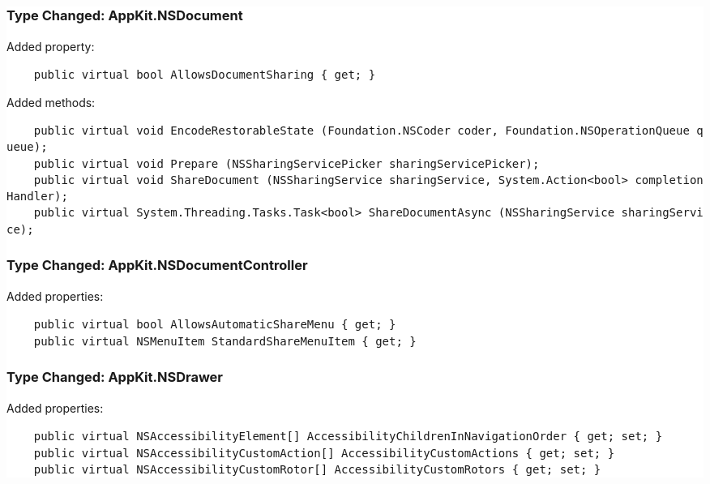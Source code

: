</div> 
 <div>
<h3>Type Changed: AppKit.NSDocument</h3>
<div>
<p>Added property:</p>
<pre>
	<span class='added added-property ' data-is-non-breaking="">public virtual bool AllowsDocumentSharing { get; }</span>
</pre>
</div>
<div>
<p>Added methods:</p>
<pre>
	<span class='added added-method ' data-is-non-breaking="">public virtual void EncodeRestorableState (Foundation.NSCoder coder, Foundation.NSOperationQueue queue);</span>
	<span class='added added-method ' data-is-non-breaking="">public virtual void Prepare (NSSharingServicePicker sharingServicePicker);</span>
	<span class='added added-method ' data-is-non-breaking="">public virtual void ShareDocument (NSSharingService sharingService, System.Action&lt;bool&gt; completionHandler);</span>
	<span class='added added-method ' data-is-non-breaking="">public virtual System.Threading.Tasks.Task&lt;bool&gt; ShareDocumentAsync (NSSharingService sharingService);</span>
</pre>
</div>

</div> 
 <div>
<h3>Type Changed: AppKit.NSDocumentController</h3>
<div>
<p>Added properties:</p>
<pre>
	<span class='added added-property ' data-is-non-breaking="">public virtual bool AllowsAutomaticShareMenu { get; }</span>
	<span class='added added-property ' data-is-non-breaking="">public virtual NSMenuItem StandardShareMenuItem { get; }</span>
</pre>
</div>

</div> 
 <div>
<h3>Type Changed: AppKit.NSDrawer</h3>
<div>
<p>Added properties:</p>
<pre>
	<span class='added added-property ' data-is-non-breaking="">public virtual NSAccessibilityElement[] AccessibilityChildrenInNavigationOrder { get; set; }</span>
	<span class='added added-property ' data-is-non-breaking="">public virtual NSAccessibilityCustomAction[] AccessibilityCustomActions { get; set; }</span>
	<span class='added added-property ' data-is-non-breaking="">public virtual NSAccessibilityCustomRotor[] AccessibilityCustomRotors { get; set; }</span>
</pre>
</div>
